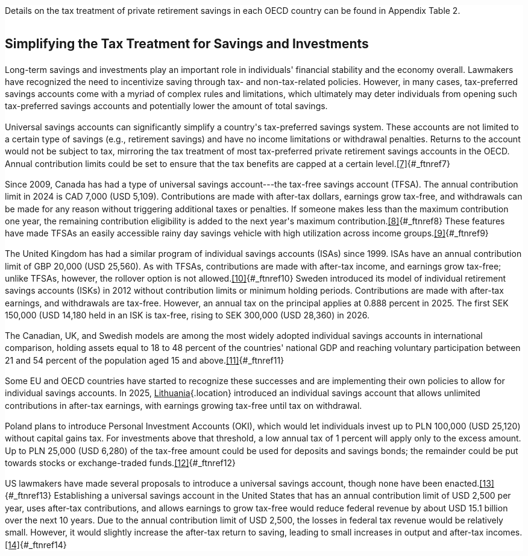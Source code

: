 Details on the tax treatment of private retirement savings in each OECD country can be found in Appendix Table 2.

## Simplifying the Tax Treatment for Savings and Investments

Long-term savings and investments play an important role in individuals' financial stability and the economy overall. Lawmakers have recognized the need to incentivize saving through tax- and non-tax-related policies. However, in many cases, tax-preferred savings accounts come with a myriad of complex rules and limitations, which ultimately may deter individuals from opening such tax-preferred savings accounts and potentially lower the amount of total savings.

Universal savings accounts can significantly simplify a country's tax-preferred savings system. These accounts are not limited to a certain type of savings (e.g., retirement savings) and have no income limitations or withdrawal penalties. Returns to the account would not be subject to tax, mirroring the tax treatment of most tax-preferred private retirement savings accounts in the OECD. Annual contribution limits could be set to ensure that the tax benefits are capped at a certain level.[\[7\]](#_ftn7){#_ftnref7}

Since 2009, Canada has had a type of universal savings account---the tax-free savings account (TFSA). The annual contribution limit in 2024 is CAD 7,000 (USD 5,109). Contributions are made with after-tax dollars, earnings grow tax-free, and withdrawals can be made for any reason without triggering additional taxes or penalties. If someone makes less than the maximum contribution one year, the remaining contribution eligibility is added to the next year's maximum contribution.[\[8\]](#_ftn8){#_ftnref8} These features have made TFSAs an easily accessible rainy day savings vehicle with high utilization across income groups.[\[9\]](#_ftn9){#_ftnref9}

The United Kingdom has had a similar program of individual savings accounts (ISAs) since 1999. ISAs have an annual contribution limit of GBP 20,000 (USD 25,560). As with TFSAs, contributions are made with after-tax income, and earnings grow tax-free; unlike TFSAs, however, the rollover option is not allowed.[\[10\]](#_ftn10){#_ftnref10} Sweden introduced its model of individual retirement savings accounts (ISKs) in 2012 without contribution limits or minimum holding periods. Contributions are made with after-tax earnings, and withdrawals are tax-free. However, an annual tax on the principal applies at 0.888 percent in 2025. The first SEK 150,000 (USD 14,180 held in an ISK is tax-free, rising to SEK 300,000 (USD 28,360) in 2026.

The Canadian, UK, and Swedish models are among the most widely adopted individual savings accounts in international comparison, holding assets equal to 18 to 48 percent of the countries' national GDP and reaching voluntary participation between 21 and 54 percent of the population aged 15 and above.[\[11\]](#_ftn11){#_ftnref11}

Some EU and OECD countries have started to recognize these successes and are implementing their own policies to allow for individual savings accounts. In 2025, [Lithuania](https://taxfoundation.org/location/lithuania/){.location} introduced an individual savings account that allows unlimited contributions in after-tax earnings, with earnings growing tax-free until tax on withdrawal.

Poland plans to introduce Personal Investment Accounts (OKI), which would let individuals invest up to PLN 100,000 (USD 25,120) without capital gains tax. For investments above that threshold, a low annual tax of 1 percent will apply only to the excess amount. Up to PLN 25,000 (USD 6,280) of the tax-free amount could be used for deposits and savings bonds; the remainder could be put towards stocks or exchange-traded funds.[\[12\]](#_ftn12){#_ftnref12}

US lawmakers have made several proposals to introduce a universal savings account, though none have been enacted.[\[13\]](#_ftn13){#_ftnref13} Establishing a universal savings account in the United States that has an annual contribution limit of USD 2,500 per year, uses after-tax contributions, and allows earnings to grow tax-free would reduce federal revenue by about USD 15.1 billion over the next 10 years. Due to the annual contribution limit of USD 2,500, the losses in federal tax revenue would be relatively small. However, it would slightly increase the after-tax return to saving, leading to small increases in output and after-tax incomes.[\[14\]](#_ftn14){#_ftnref14}
